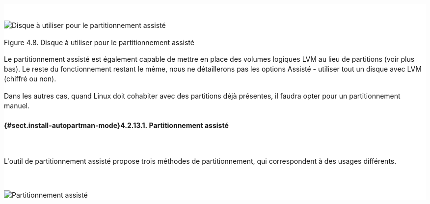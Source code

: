  
<div>

<div>

![Disque à utiliser pour le partitionnement
assisté](https://debian-handbook.info/browse/fr-FR/stable/images/inst-partman-disk.png)

</div>

</div>

Figure 4.8. Disque à utiliser pour le partitionnement assisté

</div>

<div>

Le partitionnement assisté est également capable de mettre en place des
volumes logiques LVM au lieu de partitions (voir plus bas). Le reste du
fonctionnement restant le même, nous ne détaillerons pas les options
Assisté - utiliser tout un disque avec LVM (chiffré ou non).

</div>

<div>

Dans les autres cas, quand Linux doit cohabiter avec des partitions déjà
présentes, il faudra opter pour un partitionnement manuel.

</div>

<div>

<div>

#### [](){#sect.install-autopartman-mode}4.2.13.1. Partitionnement assisté

</div>

 

<div>

L'outil de partitionnement assisté propose trois méthodes de
partitionnement, qui correspondent à des usages différents.

</div>

<div>

 
<div>

<div>

![Partitionnement
assisté](https://debian-handbook.info/browse/fr-FR/stable/images/inst-autopartman-mode.png)

</div>

</div>
